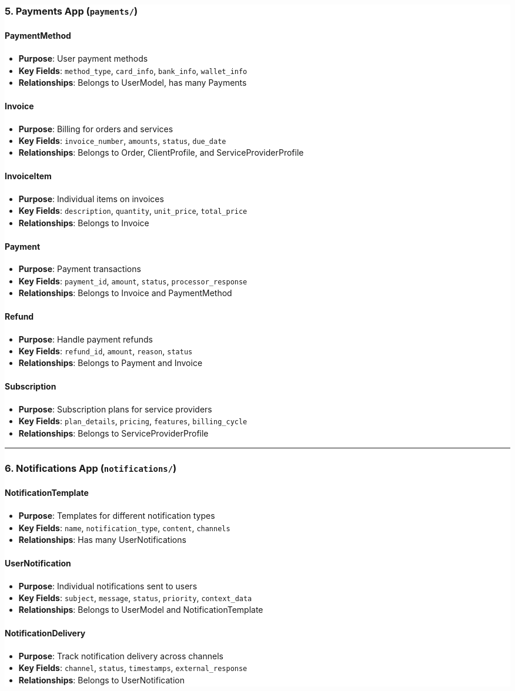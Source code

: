 
### **5. Payments App (`payments/`)**

#### **PaymentMethod**
- **Purpose**: User payment methods
- **Key Fields**: `method_type`, `card_info`, `bank_info`, `wallet_info`
- **Relationships**: Belongs to UserModel, has many Payments

#### **Invoice**
- **Purpose**: Billing for orders and services
- **Key Fields**: `invoice_number`, `amounts`, `status`, `due_date`
- **Relationships**: Belongs to Order, ClientProfile, and ServiceProviderProfile

#### **InvoiceItem**
- **Purpose**: Individual items on invoices
- **Key Fields**: `description`, `quantity`, `unit_price`, `total_price`
- **Relationships**: Belongs to Invoice

#### **Payment**
- **Purpose**: Payment transactions
- **Key Fields**: `payment_id`, `amount`, `status`, `processor_response`
- **Relationships**: Belongs to Invoice and PaymentMethod

#### **Refund**
- **Purpose**: Handle payment refunds
- **Key Fields**: `refund_id`, `amount`, `reason`, `status`
- **Relationships**: Belongs to Payment and Invoice

#### **Subscription**
- **Purpose**: Subscription plans for service providers
- **Key Fields**: `plan_details`, `pricing`, `features`, `billing_cycle`
- **Relationships**: Belongs to ServiceProviderProfile

---

### **6. Notifications App (`notifications/`)**

#### **NotificationTemplate**
- **Purpose**: Templates for different notification types
- **Key Fields**: `name`, `notification_type`, `content`, `channels`
- **Relationships**: Has many UserNotifications

#### **UserNotification**
- **Purpose**: Individual notifications sent to users
- **Key Fields**: `subject`, `message`, `status`, `priority`, `context_data`
- **Relationships**: Belongs to UserModel and NotificationTemplate

#### **NotificationDelivery**
- **Purpose**: Track notification delivery across channels
- **Key Fields**: `channel`, `status`, `timestamps`, `external_response`
- **Relationships**: Belongs to UserNotification

